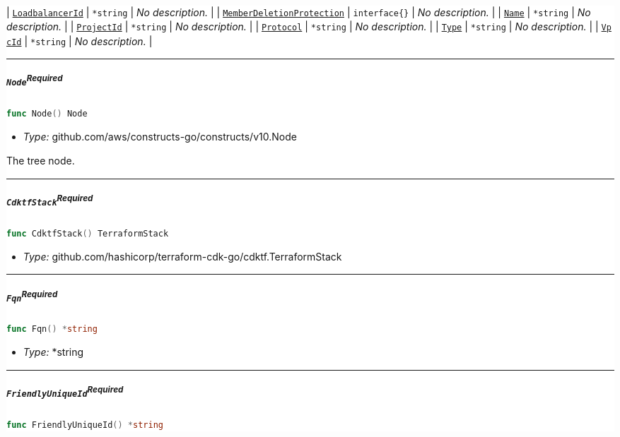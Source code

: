 | <code><a href="#@cdktf/provider-opentelekomcloud.lbPoolV3.LbPoolV3.property.loadbalancerId">LoadbalancerId</a></code> | <code>*string</code> | *No description.* |
| <code><a href="#@cdktf/provider-opentelekomcloud.lbPoolV3.LbPoolV3.property.memberDeletionProtection">MemberDeletionProtection</a></code> | <code>interface{}</code> | *No description.* |
| <code><a href="#@cdktf/provider-opentelekomcloud.lbPoolV3.LbPoolV3.property.name">Name</a></code> | <code>*string</code> | *No description.* |
| <code><a href="#@cdktf/provider-opentelekomcloud.lbPoolV3.LbPoolV3.property.projectId">ProjectId</a></code> | <code>*string</code> | *No description.* |
| <code><a href="#@cdktf/provider-opentelekomcloud.lbPoolV3.LbPoolV3.property.protocol">Protocol</a></code> | <code>*string</code> | *No description.* |
| <code><a href="#@cdktf/provider-opentelekomcloud.lbPoolV3.LbPoolV3.property.type">Type</a></code> | <code>*string</code> | *No description.* |
| <code><a href="#@cdktf/provider-opentelekomcloud.lbPoolV3.LbPoolV3.property.vpcId">VpcId</a></code> | <code>*string</code> | *No description.* |

---

##### `Node`<sup>Required</sup> <a name="Node" id="@cdktf/provider-opentelekomcloud.lbPoolV3.LbPoolV3.property.node"></a>

```go
func Node() Node
```

- *Type:* github.com/aws/constructs-go/constructs/v10.Node

The tree node.

---

##### `CdktfStack`<sup>Required</sup> <a name="CdktfStack" id="@cdktf/provider-opentelekomcloud.lbPoolV3.LbPoolV3.property.cdktfStack"></a>

```go
func CdktfStack() TerraformStack
```

- *Type:* github.com/hashicorp/terraform-cdk-go/cdktf.TerraformStack

---

##### `Fqn`<sup>Required</sup> <a name="Fqn" id="@cdktf/provider-opentelekomcloud.lbPoolV3.LbPoolV3.property.fqn"></a>

```go
func Fqn() *string
```

- *Type:* *string

---

##### `FriendlyUniqueId`<sup>Required</sup> <a name="FriendlyUniqueId" id="@cdktf/provider-opentelekomcloud.lbPoolV3.LbPoolV3.property.friendlyUniqueId"></a>

```go
func FriendlyUniqueId() *string
```
